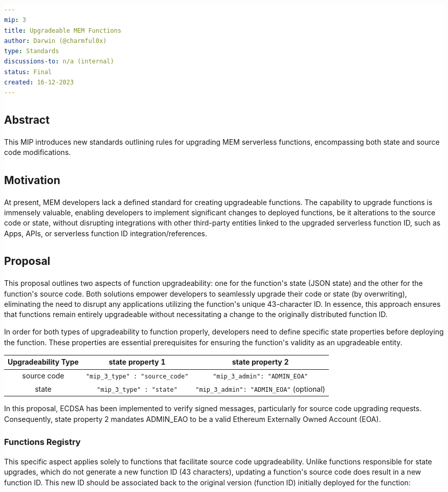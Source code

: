 ```yaml
---
mip: 3
title: Upgradeable MEM Functions
author: Darwin (@charmful0x)
type: Standards
discussions-to: n/a (internal)
status: Final
created: 16-12-2023
---
```


## Abstract
This MIP introduces new standards outlining rules for upgrading MEM serverless functions, encompassing both state and source code modifications.

## Motivation
At present, MEM developers lack a defined standard for creating upgradeable functions. The capability to upgrade functions is immensely valuable, enabling developers to implement significant changes to deployed functions, be it alterations to the source code or state, without disrupting integrations with other third-party entities linked to the upgraded serverless function ID, such as Apps, APIs, or serverless function ID integration/references.

## Proposal
This proposal outlines two aspects of function upgradeability: one for the function's state (JSON state) and the other for the function's source code. Both solutions empower developers to seamlessly upgrade their code or state (by overwriting), eliminating the need to disrupt any applications utilizing the function's unique 43-character ID. In essence, this approach ensures that functions remain entirely upgradeable without necessitating a change to the originally distributed function ID.

In order for both types of upgradeability to function properly, developers need to define specific state properties before deploying the function. These properties are essential prerequisites for ensuring the function's validity as an upgradeable entity.


| Upgradeability Type | state property 1 | state property 2 |
|:-----------------:|:-----------------:|:-----------------:|
| source code | `"mip_3_type" : "source_code"` | `"mip_3_admin": "ADMIN_EOA"` |
| state | `"mip_3_type" : "state"` | `"mip_3_admin": "ADMIN_EOA"` (optional) |


In this proposal, ECDSA has been implemented to verify signed messages, particularly for source code upgrading requests. Consequently, state property 2 mandates ADMIN_EAO to be a valid Ethereum Externally Owned Account (EOA).

### Functions Registry 
This specific aspect applies solely to functions that facilitate source code upgradeability. Unlike functions responsible for state upgrades, which do not generate a new function ID (43 characters), updating a function's source code does result in a new function ID. This new ID should be associated back to the original version (function ID) initially deployed for the function:
